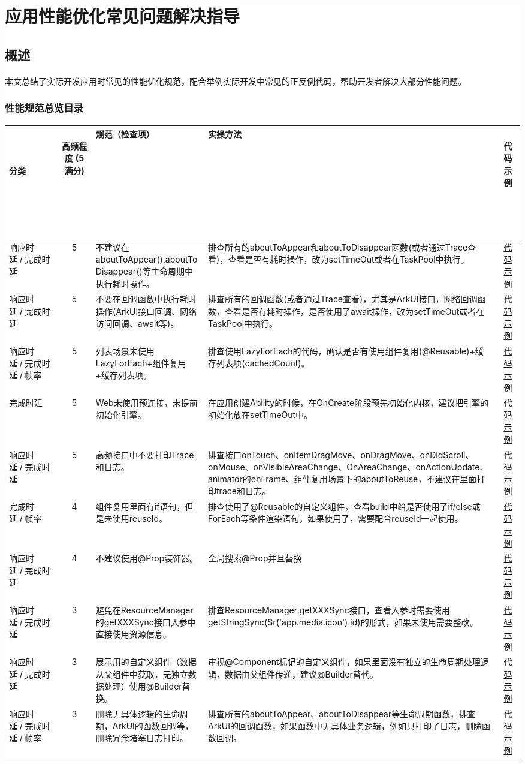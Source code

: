 # 应用性能优化常见问题解决指导

## 概述

本文总结了实际开发应用时常见的性能优化规范，配合举例实际开发中常见的正反例代码，帮助开发者解决大部分性能问题。

### 性能规范总览目录
| &emsp;&emsp;&emsp;&emsp;&emsp;&emsp;  &emsp;&emsp;  &emsp;&emsp; <br />分类<br />&emsp;&emsp;&emsp;&emsp;&emsp;&emsp;&emsp;&emsp; &emsp;&emsp;&emsp;&emsp;  &emsp;&emsp;   |<br />高频程度 (5满分)<br />&emsp;&emsp;&emsp;&emsp;   | 规范（检查项）                                             | 实操方法                |            <br />代码示例<br />&emsp;&emsp;&emsp;&emsp;                 |
|:-------------------------------------------------------------------------------------------------------------------------------------------------------------------------|:---------------------------------------------------:|:----------------------------------------------------|:------------------------------------------------------------------------------------------------------------------------------------------------------------------------|:-------------------------------------------------------------------:|
| 响应时延&nbsp;/&nbsp;完成时延                                                                                                                                                    |                          5                          | 不建议在aboutToAppear(),aboutToDisappear()等生命周期中执行耗时操作。 | 排查所有的aboutToAppear和aboutToDisappear函数(或者通过Trace查看)，查看是否有耗时操作，改为setTimeOut或者在TaskPool中执行。                                          |       [代码示例](#不建议在abouttoappearabouttodisappear等生命周期中执行耗时操作)        |
| 响应时延&nbsp;/&nbsp;完成时延                                                                                                                                                    |                          5                          | 不要在回调函数中执行耗时操作(ArkUI接口回调、网络访问回调、await等)。            | 排查所有的回调函数(或者通过Trace查看)，尤其是ArkUI接口，网络回调函数，查看是否有耗时操作，是否使用了await操作，改为setTimeOut或者在TaskPool中执行。                      |            [代码示例](#不要在回调函数中执行耗时操作arkui接口回调网络访问回调await等)             |
| 响应时延&nbsp;/&nbsp;完成时延&nbsp;/&nbsp;帧率                                                                                                                                     |                          5                          | 列表场景未使用LazyForEach+组件复用+缓存列表项。                      | 排查使用LazyForEach的代码，确认是否有使用组件复用(@Reusable)+缓存列表项(cachedCount)。                                                                                                           |                [代码示例](#列表场景未使用lazyforeach组件复用缓存列表项)                 |
| 完成时延                                                                                                                                                                     |                          5                          | Web未使用预连接，未提前初始化引擎。                                 | 在应用创建Ability的时候，在OnCreate阶段预先初始化内核，建议把引擎的初始化放在setTimeOut中。                                                                                                              |                     [代码示例](#web未使用预连接未提前初始化引擎)                      |
| 响应时延&nbsp;/&nbsp;完成时延                                                                                                                                                    |                          5                          | 高频接口中不要打印Trace和日志。                                  | 排查接口onTouch、onItemDragMove、onDragMove、onDidScroll、onMouse、onVisibleAreaChange、OnAreaChange、onActionUpdate、animator的onFrame、组件复用场景下的aboutToReuse，不建议在里面打印trace和日志。          |                     [代码示例](#高频接口中不要打印trace和日志)                      |
| 完成时延&nbsp;/&nbsp;帧率                                                                                                                                                      |                          4                          | 组件复用里面有if语句，但是未使用reuseId。                           | 排查使用了@Reusable的自定义组件，查看build中给是否使用了if/else或ForEach等条件渲染语句，如果使用了，需要配合reuseId一起使用。                                                                                        |                  [代码示例](#组件复用里面有if语句但是未使用reuseid)                   |
| 响应时延&nbsp;/&nbsp;完成时延                                                                                                                                                    |                          4                          | 不建议使用@Prop装饰器。                                      | 全局搜索@Prop并且替换                                                                                                                                           |                        [代码示例](#不建议使用prop装饰器)                        |
| 响应时延&nbsp;/&nbsp;完成时延                                                                                                                                                    |                          3                          | 避免在ResourceManager的getXXXSync接口入参中直接使用资源信息。         | 排查ResourceManager.getXXXSync接口，查看入参时需要使用getStringSync($r('app.media.icon').id)的形式，如果未使用需要整改。                                                 | [代码示例](#避免在resourcemanager的getxxxsync接口入参中直接使用资源信息) |
| 响应时延&nbsp;/&nbsp;完成时延                                                                                                                                                    |                          3                          | 展示用的自定义组件（数据从父组件中获取，无独立数据处理）使用@Builder替换。           | 审视@Component标记的自定义组件，如果里面没有独立的生命周期处理逻辑，数据由父组件传递，建议@Builder替代。                                                           |            [代码示例](#展示用的自定义组件数据从父组件中获取无独立数据处理使用builder替换)            |
| 响应时延&nbsp;/&nbsp;完成时延&nbsp;/&nbsp;帧率                                                                                                                                     |                          3                          | 删除无具体逻辑的生命周期，ArkUI的函数回调等，删除冗余堵塞日志打印。                | 排查所有的aboutToAppear、aboutToDisappear等生命周期函数，排查ArkUI的回调函数，如果函数中无具体业务逻辑，例如只打印了日志，删除函数回调。                                        |             [代码示例](#删除无具体逻辑的生命周期arkui的函数回调等删除冗余堵塞日志打印)              |